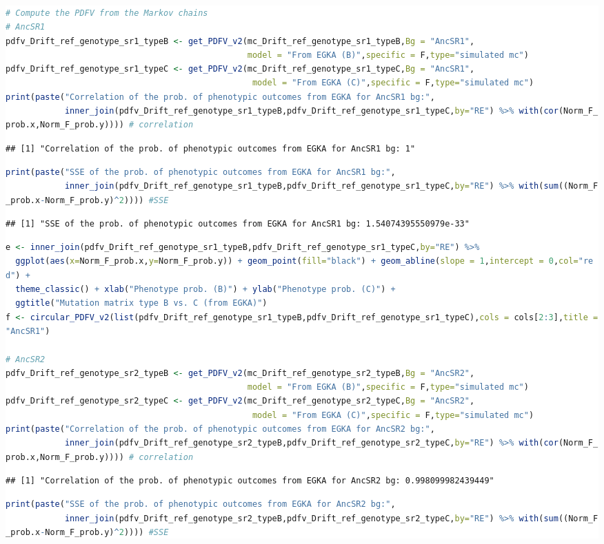 ``` r
# Compute the PDFV from the Markov chains
# AncSR1
pdfv_Drift_ref_genotype_sr1_typeB <- get_PDFV_v2(mc_Drift_ref_genotype_sr1_typeB,Bg = "AncSR1",
                                                 model = "From EGKA (B)",specific = F,type="simulated mc")
pdfv_Drift_ref_genotype_sr1_typeC <- get_PDFV_v2(mc_Drift_ref_genotype_sr1_typeC,Bg = "AncSR1",
                                                  model = "From EGKA (C)",specific = F,type="simulated mc")
print(paste("Correlation of the prob. of phenotypic outcomes from EGKA for AncSR1 bg:",
            inner_join(pdfv_Drift_ref_genotype_sr1_typeB,pdfv_Drift_ref_genotype_sr1_typeC,by="RE") %>% with(cor(Norm_F_prob.x,Norm_F_prob.y)))) # correlation
```

    ## [1] "Correlation of the prob. of phenotypic outcomes from EGKA for AncSR1 bg: 1"

``` r
print(paste("SSE of the prob. of phenotypic outcomes from EGKA for AncSR1 bg:",
            inner_join(pdfv_Drift_ref_genotype_sr1_typeB,pdfv_Drift_ref_genotype_sr1_typeC,by="RE") %>% with(sum((Norm_F_prob.x-Norm_F_prob.y)^2)))) #SSE
```

    ## [1] "SSE of the prob. of phenotypic outcomes from EGKA for AncSR1 bg: 1.54074395550979e-33"

``` r
e <- inner_join(pdfv_Drift_ref_genotype_sr1_typeB,pdfv_Drift_ref_genotype_sr1_typeC,by="RE") %>% 
  ggplot(aes(x=Norm_F_prob.x,y=Norm_F_prob.y)) + geom_point(fill="black") + geom_abline(slope = 1,intercept = 0,col="red") + 
  theme_classic() + xlab("Phenotype prob. (B)") + ylab("Phenotype prob. (C)") + 
  ggtitle("Mutation matrix type B vs. C (from EGKA)")
f <- circular_PDFV_v2(list(pdfv_Drift_ref_genotype_sr1_typeB,pdfv_Drift_ref_genotype_sr1_typeC),cols = cols[2:3],title = "AncSR1")

# AncSR2
pdfv_Drift_ref_genotype_sr2_typeB <- get_PDFV_v2(mc_Drift_ref_genotype_sr2_typeB,Bg = "AncSR2",
                                                 model = "From EGKA (B)",specific = F,type="simulated mc")
pdfv_Drift_ref_genotype_sr2_typeC <- get_PDFV_v2(mc_Drift_ref_genotype_sr2_typeC,Bg = "AncSR2",
                                                  model = "From EGKA (C)",specific = F,type="simulated mc")
print(paste("Correlation of the prob. of phenotypic outcomes from EGKA for AncSR2 bg:",
            inner_join(pdfv_Drift_ref_genotype_sr2_typeB,pdfv_Drift_ref_genotype_sr2_typeC,by="RE") %>% with(cor(Norm_F_prob.x,Norm_F_prob.y)))) # correlation
```

    ## [1] "Correlation of the prob. of phenotypic outcomes from EGKA for AncSR2 bg: 0.998099982439449"

``` r
print(paste("SSE of the prob. of phenotypic outcomes from EGKA for AncSR2 bg:",
            inner_join(pdfv_Drift_ref_genotype_sr2_typeB,pdfv_Drift_ref_genotype_sr2_typeC,by="RE") %>% with(sum((Norm_F_prob.x-Norm_F_prob.y)^2)))) #SSE
```
